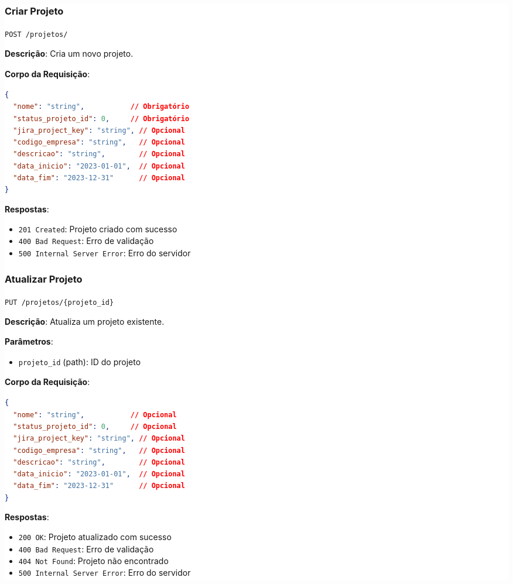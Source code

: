 ### Criar Projeto

```
POST /projetos/
```

**Descrição**: Cria um novo projeto.

**Corpo da Requisição**:
```json
{
  "nome": "string",           // Obrigatório
  "status_projeto_id": 0,     // Obrigatório
  "jira_project_key": "string", // Opcional
  "codigo_empresa": "string",   // Opcional
  "descricao": "string",        // Opcional
  "data_inicio": "2023-01-01",  // Opcional
  "data_fim": "2023-12-31"      // Opcional
}
```

**Respostas**:
- `201 Created`: Projeto criado com sucesso
- `400 Bad Request`: Erro de validação
- `500 Internal Server Error`: Erro do servidor

### Atualizar Projeto

```
PUT /projetos/{projeto_id}
```

**Descrição**: Atualiza um projeto existente.

**Parâmetros**:
- `projeto_id` (path): ID do projeto

**Corpo da Requisição**:
```json
{
  "nome": "string",           // Opcional
  "status_projeto_id": 0,     // Opcional
  "jira_project_key": "string", // Opcional
  "codigo_empresa": "string",   // Opcional
  "descricao": "string",        // Opcional
  "data_inicio": "2023-01-01",  // Opcional
  "data_fim": "2023-12-31"      // Opcional
}
```

**Respostas**:
- `200 OK`: Projeto atualizado com sucesso
- `400 Bad Request`: Erro de validação
- `404 Not Found`: Projeto não encontrado
- `500 Internal Server Error`: Erro do servidor
